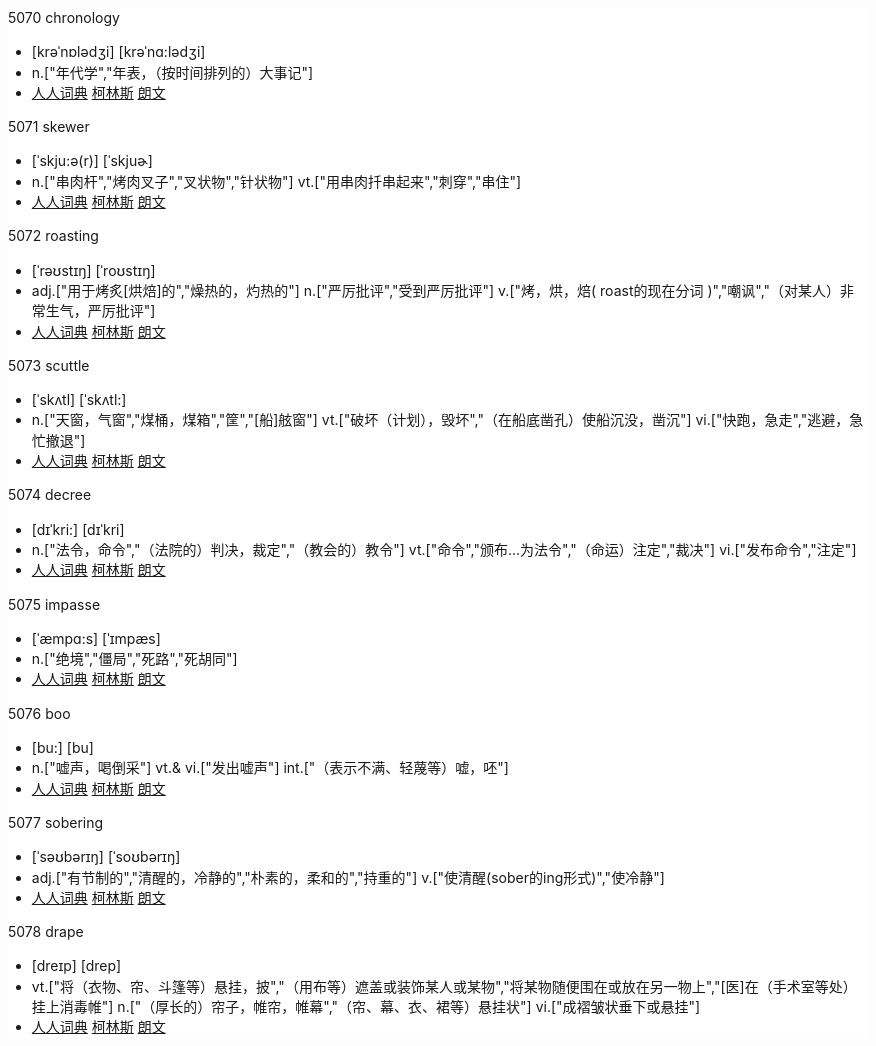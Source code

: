 5070 chronology 
- [krəˈnɒlədʒi]  [krəˈnɑ:lədʒi] 
- n.["年代学","年表，（按时间排列的）大事记"]   
- [人人词典](https://www.91dict.com/words?w=chronology) [柯林斯](https://www.collinsdictionary.com/zh/dictionary/english/chronology) [朗文](https://www.ldoceonline.com/dictionary/chronology) 

5071 skewer 
- [ˈskju:ə(r)]  [ˈskjuɚ] 
- n.["串肉杆","烤肉叉子","叉状物","针状物"]  vt.["用串肉扦串起来","刺穿","串住"]   
- [人人词典](https://www.91dict.com/words?w=skewer) [柯林斯](https://www.collinsdictionary.com/zh/dictionary/english/skewer) [朗文](https://www.ldoceonline.com/dictionary/skewer) 

5072 roasting 
- [ˈrəʊstɪŋ]  [ˈroʊstɪŋ] 
- adj.["用于烤炙[烘焙]的","燥热的，灼热的"]  n.["严厉批评","受到严厉批评"]  v.["烤，烘，焙( roast的现在分词 )","嘲讽","（对某人）非常生气，严厉批评"]   
- [人人词典](https://www.91dict.com/words?w=roasting) [柯林斯](https://www.collinsdictionary.com/zh/dictionary/english/roasting) [朗文](https://www.ldoceonline.com/dictionary/roasting) 

5073 scuttle 
- [ˈskʌtl]  [ˈskʌtl:] 
- n.["天窗，气窗","煤桶，煤箱","筐","[船]舷窗"]  vt.["破坏（计划），毁坏","（在船底凿孔）使船沉没，凿沉"]  vi.["快跑，急走","逃避，急忙撤退"]   
- [人人词典](https://www.91dict.com/words?w=scuttle) [柯林斯](https://www.collinsdictionary.com/zh/dictionary/english/scuttle) [朗文](https://www.ldoceonline.com/dictionary/scuttle) 

5074 decree 
- [dɪˈkri:]  [dɪˈkri] 
- n.["法令，命令","（法院的）判决，裁定","（教会的）教令"]  vt.["命令","颁布…为法令","（命运）注定","裁决"]  vi.["发布命令","注定"]   
- [人人词典](https://www.91dict.com/words?w=decree) [柯林斯](https://www.collinsdictionary.com/zh/dictionary/english/decree) [朗文](https://www.ldoceonline.com/dictionary/decree) 

5075 impasse 
- [ˈæmpɑ:s]  [ˈɪmpæs] 
- n.["绝境","僵局","死路","死胡同"]   
- [人人词典](https://www.91dict.com/words?w=impasse) [柯林斯](https://www.collinsdictionary.com/zh/dictionary/english/impasse) [朗文](https://www.ldoceonline.com/dictionary/impasse) 

5076 boo 
- [bu:]  [bu] 
- n.["嘘声，喝倒采"]  vt.& vi.["发出嘘声"]  int.["（表示不满、轻蔑等）嘘，呸"]   
- [人人词典](https://www.91dict.com/words?w=boo) [柯林斯](https://www.collinsdictionary.com/zh/dictionary/english/boo) [朗文](https://www.ldoceonline.com/dictionary/boo) 

5077 sobering 
- [ˈsəʊbərɪŋ]  [ˈsoʊbərɪŋ] 
- adj.["有节制的","清醒的，冷静的","朴素的，柔和的","持重的"]  v.["使清醒(sober的ing形式)","使冷静"]   
- [人人词典](https://www.91dict.com/words?w=sobering) [柯林斯](https://www.collinsdictionary.com/zh/dictionary/english/sobering) [朗文](https://www.ldoceonline.com/dictionary/sobering) 

5078 drape 
- [dreɪp]  [drep] 
- vt.["将（衣物、帘、斗篷等）悬挂，披","（用布等）遮盖或装饰某人或某物","将某物随便围在或放在另一物上","[医]在（手术室等处）挂上消毒帷"]  n.["（厚长的）帘子，帷帘，帷幕","（帘、幕、衣、裙等）悬挂状"]  vi.["成褶皱状垂下或悬挂"]   
- [人人词典](https://www.91dict.com/words?w=drape) [柯林斯](https://www.collinsdictionary.com/zh/dictionary/english/drape) [朗文](https://www.ldoceonline.com/dictionary/drape) 
